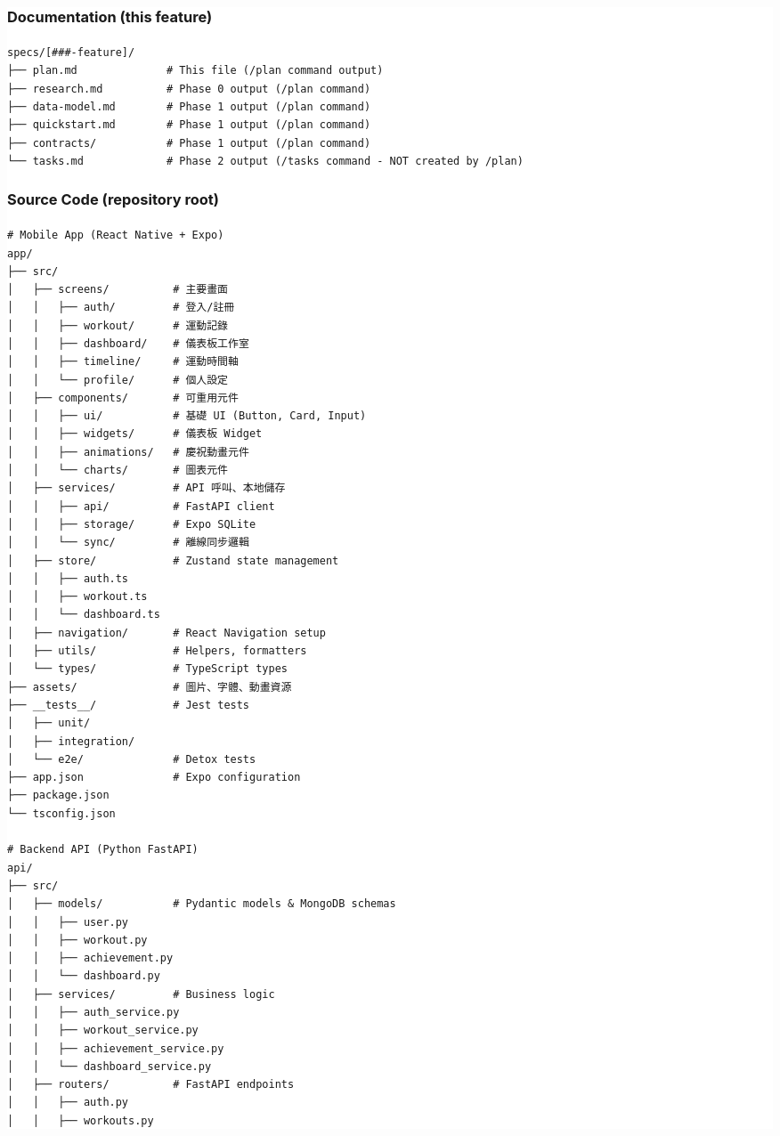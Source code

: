 ### Documentation (this feature)
```
specs/[###-feature]/
├── plan.md              # This file (/plan command output)
├── research.md          # Phase 0 output (/plan command)
├── data-model.md        # Phase 1 output (/plan command)
├── quickstart.md        # Phase 1 output (/plan command)
├── contracts/           # Phase 1 output (/plan command)
└── tasks.md             # Phase 2 output (/tasks command - NOT created by /plan)
```

### Source Code (repository root)

```
# Mobile App (React Native + Expo)
app/
├── src/
│   ├── screens/          # 主要畫面
│   │   ├── auth/         # 登入/註冊
│   │   ├── workout/      # 運動記錄
│   │   ├── dashboard/    # 儀表板工作室
│   │   ├── timeline/     # 運動時間軸
│   │   └── profile/      # 個人設定
│   ├── components/       # 可重用元件
│   │   ├── ui/           # 基礎 UI (Button, Card, Input)
│   │   ├── widgets/      # 儀表板 Widget
│   │   ├── animations/   # 慶祝動畫元件
│   │   └── charts/       # 圖表元件
│   ├── services/         # API 呼叫、本地儲存
│   │   ├── api/          # FastAPI client
│   │   ├── storage/      # Expo SQLite
│   │   └── sync/         # 離線同步邏輯
│   ├── store/            # Zustand state management
│   │   ├── auth.ts
│   │   ├── workout.ts
│   │   └── dashboard.ts
│   ├── navigation/       # React Navigation setup
│   ├── utils/            # Helpers, formatters
│   └── types/            # TypeScript types
├── assets/               # 圖片、字體、動畫資源
├── __tests__/            # Jest tests
│   ├── unit/
│   ├── integration/
│   └── e2e/              # Detox tests
├── app.json              # Expo configuration
├── package.json
└── tsconfig.json

# Backend API (Python FastAPI)
api/
├── src/
│   ├── models/           # Pydantic models & MongoDB schemas
│   │   ├── user.py
│   │   ├── workout.py
│   │   ├── achievement.py
│   │   └── dashboard.py
│   ├── services/         # Business logic
│   │   ├── auth_service.py
│   │   ├── workout_service.py
│   │   ├── achievement_service.py
│   │   └── dashboard_service.py
│   ├── routers/          # FastAPI endpoints
│   │   ├── auth.py
│   │   ├── workouts.py
```